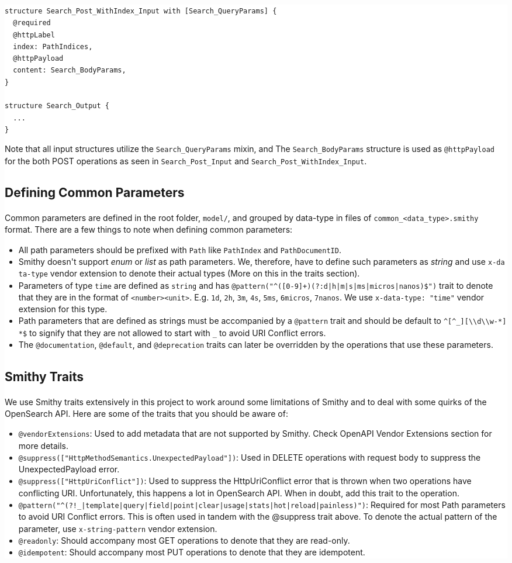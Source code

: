 ```smithy
structure Search_Post_WithIndex_Input with [Search_QueryParams] {
  @required
  @httpLabel
  index: PathIndices,
  @httpPayload
  content: Search_BodyParams,
}

structure Search_Output {
  ...
}
```

Note that all input structures utilize the `Search_QueryParams` mixin, and The `Search_BodyParams` structure is used as `@httpPayload` for the both POST operations as seen in `Search_Post_Input` and `Search_Post_WithIndex_Input`.

## Defining Common Parameters

Common parameters are defined in the root folder, `model/`, and grouped by data-type in files of `common_<data_type>.smithy` format. There are a few things to note when defining common parameters:
- All path parameters should be prefixed with `Path` like `PathIndex` and `PathDocumentID`.
- Smithy doesn't support _enum_ or _list_ as path parameters. We, therefore, have to define such parameters as _string_ and use `x-data-type` vendor extension to denote their actual types (More on this in the traits section).
- Parameters of type `time` are defined as `string` and has `@pattern("^([0-9]+)(?:d|h|m|s|ms|micros|nanos)$")` trait to denote that they are in the format of `<number><unit>`. E.g. `1d`, `2h`, `3m`, `4s`, `5ms`, `6micros`, `7nanos`. We use `x-data-type: "time"` vendor extension for this type.
- Path parameters that are defined as strings must be accompanied by a `@pattern` trait and should be default to `^[^_][\\d\\w-*]*$` to signify that they are not allowed to start with `_` to avoid URI Conflict errors.
- The `@documentation`, `@default`, and `@deprecation` traits can later be overridden by the operations that use these parameters.

## Smithy Traits
We use Smithy traits extensively in this project to work around some limitations of Smithy and to deal with some quirks of the OpenSearch API. Here are some of the traits that you should be aware of:
- `@vendorExtensions`: Used to add metadata that are not supported by Smithy. Check OpenAPI Vendor Extensions section for more details.
- `@suppress(["HttpMethodSemantics.UnexpectedPayload"])`: Used in DELETE operations with request body to suppress the UnexpectedPayload error.
- `@suppress(["HttpUriConflict"])`: Used to suppress the HttpUriConflict error that is thrown when two operations have conflicting URI. Unfortunately, this happens a lot in OpenSearch API. When in doubt, add this trait to the operation.
- `@pattern("^(?!_|template|query|field|point|clear|usage|stats|hot|reload|painless)")`: Required for most Path parameters to avoid URI Conflict errors. This is often used in tandem with the @suppress trait above. To denote the actual pattern of the parameter, use `x-string-pattern` vendor extension.
- `@readonly`: Should accompany most GET operations to denote that they are read-only.
- `@idempotent`: Should accompany most PUT operations to denote that they are idempotent.
